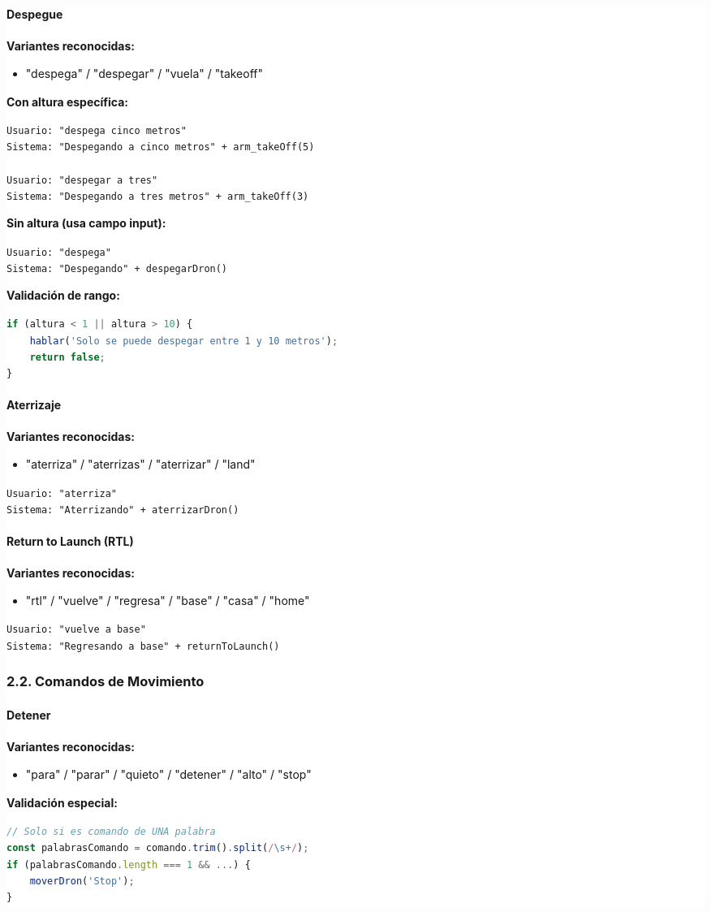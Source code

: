 #### Despegue

**Variantes reconocidas:**
- "despega" / "despegar" / "vuela" / "takeoff"

**Con altura específica:**
```
Usuario: "despega cinco metros"
Sistema: "Despegando a cinco metros" + arm_takeOff(5)

Usuario: "despegar a tres"
Sistema: "Despegando a tres metros" + arm_takeOff(3)
```

**Sin altura (usa campo input):**
```
Usuario: "despega"
Sistema: "Despegando" + despegarDron()
```

**Validación de rango:**
```javascript
if (altura < 1 || altura > 10) {
    hablar('Solo se puede despegar entre 1 y 10 metros');
    return false;
}
```

#### Aterrizaje

**Variantes reconocidas:**
- "aterriza" / "aterrizas" / "aterrizar" / "land"

```
Usuario: "aterriza"
Sistema: "Aterrizando" + aterrizarDron()
```

#### Return to Launch (RTL)

**Variantes reconocidas:**
- "rtl" / "vuelve" / "regresa" / "base" / "casa" / "home"

```
Usuario: "vuelve a base"
Sistema: "Regresando a base" + returnToLaunch()
```

### 2.2. Comandos de Movimiento

#### Detener

**Variantes reconocidas:**
- "para" / "parar" / "quieto" / "detener" / "alto" / "stop"

**Validación especial:**
```javascript
// Solo si es comando de UNA palabra
const palabrasComando = comando.trim().split(/\s+/);
if (palabrasComando.length === 1 && ...) {
    moverDron('Stop');
}
```

